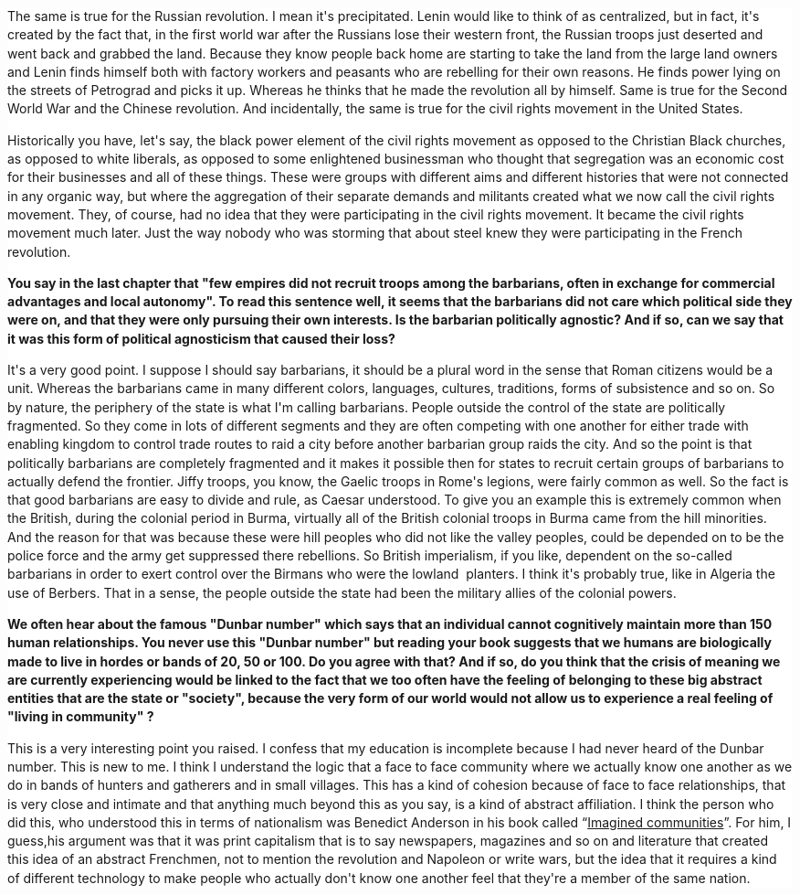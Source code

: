 The same is true for the Russian revolution. I mean it's precipitated. Lenin would like to think of as centralized, but in fact, it's created by the fact that, in the first world war after the Russians lose their western front, the Russian troops just deserted and went back and grabbed the land. Because they know people back home are starting to take the land from the large land owners and Lenin finds himself both with factory workers and peasants who are rebelling for their own reasons. He finds power lying on the streets of Petrograd and picks it up. Whereas he thinks that he made the revolution all by himself. Same is true for the Second World War and the Chinese revolution. And incidentally, the same is true for the civil rights movement in the United States.

Historically you have, let's say, the black power element of the civil rights movement as opposed to the Christian Black churches, as opposed to white liberals, as opposed to some enlightened businessman who thought that segregation was an economic cost for their businesses and all of these things. These were groups with different aims and different histories that were not connected in any organic way, but where the aggregation of their separate demands and militants created what we now call the civil rights movement. They, of course, had no idea that they were participating in the civil rights movement. It became the civil rights movement much later. Just the way nobody who was storming that about steel knew they were participating in the French revolution.

**You say in the last chapter that "few empires did not recruit troops among the barbarians, often in exchange for commercial advantages and local autonomy". To read this sentence well, it seems that the barbarians did not care which political side they were on, and that they were only pursuing their own interests. Is the barbarian politically agnostic? And if so, can we say that it was this form of political agnosticism that caused their loss?**

It's a very good point. I suppose I should say barbarians, it should be a plural word in the sense that Roman citizens would be a unit. Whereas the barbarians came in many different colors, languages, cultures, traditions, forms of subsistence and so on. So by nature, the periphery of the state is what I'm calling barbarians. People outside the control of the state are politically fragmented. So they come in lots of different segments and they are often competing with one another for either trade with enabling kingdom to control trade routes to raid a city before another barbarian group raids the city. And so the point is that politically barbarians are completely fragmented and it makes it possible then for states to recruit certain groups of barbarians to actually defend the frontier. Jiffy troops, you know, the Gaelic troops in Rome's legions, were fairly common as well. So the fact is that good barbarians are easy to divide and rule, as Caesar understood. To give you an example this is extremely common when the British, during the colonial period in Burma, virtually all of the British colonial troops in Burma came from the hill minorities. And the reason for that was because these were hill peoples who did not like the valley peoples, could be depended on to be the police force and the army get suppressed there rebellions. So British imperialism, if you like, dependent on the so-called barbarians in order to exert control over the Birmans who were the lowland  planters. I think it's probably true, like in Algeria the use of Berbers. That in a sense, the people outside the state had been the military allies of the colonial powers.

**We often hear about the famous "Dunbar number" which says that an individual cannot cognitively maintain more than 150 human relationships. You never use this "Dunbar number" but reading your book suggests that we humans are biologically made to live in hordes or bands of 20, 50 or 100. Do you agree with that? And if so, do you think that the crisis of meaning we are currently experiencing would be linked to the fact that we too often have the feeling of belonging to these big abstract entities that are the state or "society", because the very form of our world would not allow us to experience a real feeling of "living in community" ?**

This is a very interesting point you raised. I confess that my education is incomplete because I had never heard of the Dunbar number. This is new to me. I think I understand the logic that a face to face community where we actually know one another as we do in bands of hunters and gatherers and in small villages. This has a kind of cohesion because of face to face relationships, that is very close and intimate and that anything much beyond this as you say, is a kind of abstract affiliation. I think the person who did this, who understood this in terms of nationalism was Benedict Anderson in his book called “[Imagined communities](https://en.wikipedia.org/wiki/Imagined_community)”. For him, I guess,his argument was that it was print capitalism that is to say newspapers, magazines and so on and literature that created this idea of an abstract Frenchmen, not to mention the revolution and Napoleon or write wars, but the idea that it requires a kind of different technology to make people who actually don't know one another feel that they're a member of the same nation.
